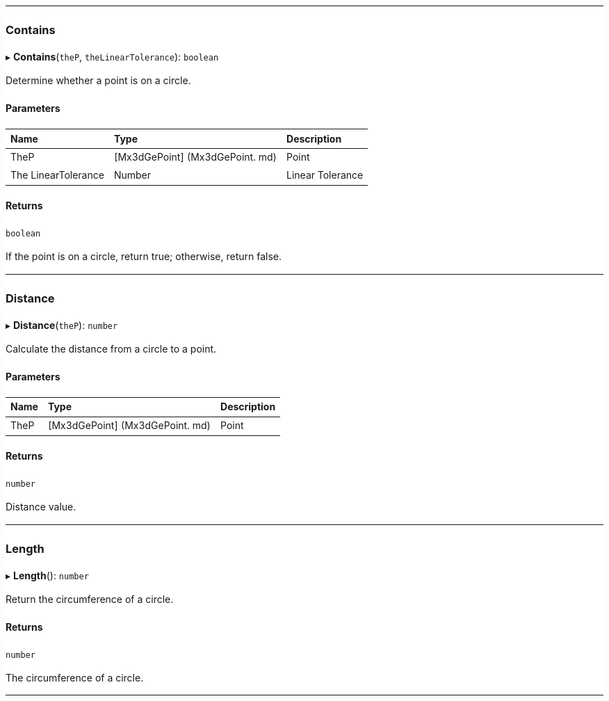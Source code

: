 ___

### Contains

▸ **Contains**(`theP`, `theLinearTolerance`): `boolean`

Determine whether a point is on a circle.

#### Parameters

| Name | Type | Description |
| :------ | :------ | :------ |
|TheP | [Mx3dGePoint] (Mx3dGePoint. md) | Point|
|The LinearTolerance | Number | Linear Tolerance|

#### Returns

`boolean`

If the point is on a circle, return true; otherwise, return false.

___

### Distance

▸ **Distance**(`theP`): `number`

Calculate the distance from a circle to a point.

#### Parameters

| Name | Type | Description |
| :------ | :------ | :------ |
|TheP | [Mx3dGePoint] (Mx3dGePoint. md) | Point|

#### Returns

`number`

Distance value.

___

### Length

▸ **Length**(): `number`

Return the circumference of a circle.

#### Returns

`number`

The circumference of a circle.

___

